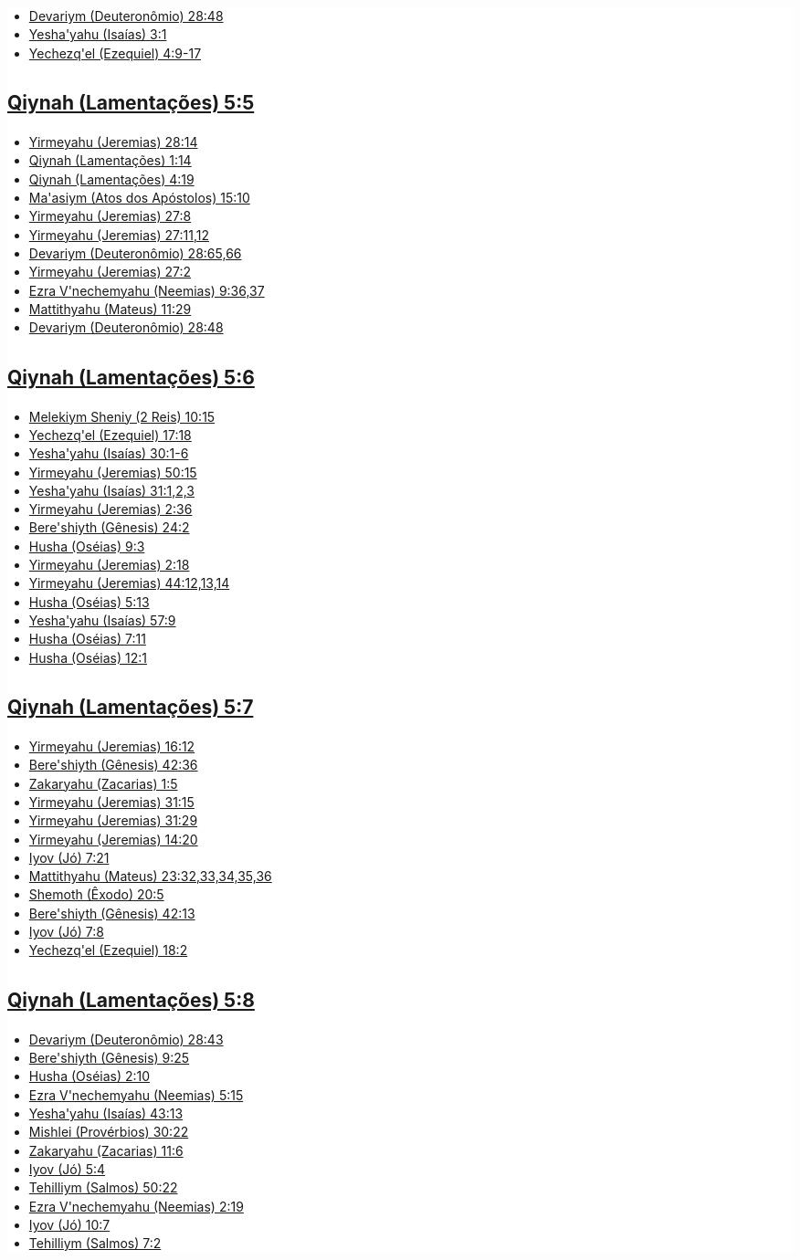 - [Devariym (Deuteronômio) 28:48](https://bible.ozzuu.com/pt_yah/Deu/28#48)
- [Yesha'yahu (Isaías) 3:1](https://bible.ozzuu.com/pt_yah/Isa/3#1)
- [Yechezq'el (Ezequiel) 4:9-17](https://bible.ozzuu.com/pt_yah/Eze/4#9)
<h2 id="5"><a href="https://bible.ozzuu.com/pt_yah/Lam/5#5" target="_blank">Qiynah (Lamentações) 5:5</a></h2>

- [Yirmeyahu (Jeremias) 28:14](https://bible.ozzuu.com/pt_yah/Jer/28#14)
- [Qiynah (Lamentações) 1:14](https://bible.ozzuu.com/pt_yah/Lam/1#14)
- [Qiynah (Lamentações) 4:19](https://bible.ozzuu.com/pt_yah/Lam/4#19)
- [Ma'asiym (Atos dos Apóstolos) 15:10](https://bible.ozzuu.com/pt_yah/Act/15#10)
- [Yirmeyahu (Jeremias) 27:8](https://bible.ozzuu.com/pt_yah/Jer/27#8)
- [Yirmeyahu (Jeremias) 27:11,12](https://bible.ozzuu.com/pt_yah/Jer/27#11)
- [Devariym (Deuteronômio) 28:65,66](https://bible.ozzuu.com/pt_yah/Deu/28#65)
- [Yirmeyahu (Jeremias) 27:2](https://bible.ozzuu.com/pt_yah/Jer/27#2)
- [Ezra V'nechemyahu (Neemias) 9:36,37](https://bible.ozzuu.com/pt_yah/Neh/9#36)
- [Mattithyahu (Mateus) 11:29](https://bible.ozzuu.com/pt_yah/Mat/11#29)
- [Devariym (Deuteronômio) 28:48](https://bible.ozzuu.com/pt_yah/Deu/28#48)
<h2 id="6"><a href="https://bible.ozzuu.com/pt_yah/Lam/5#6" target="_blank">Qiynah (Lamentações) 5:6</a></h2>

- [Melekiym Sheniy (2 Reis) 10:15](https://bible.ozzuu.com/pt_yah/2Ki/10#15)
- [Yechezq'el (Ezequiel) 17:18](https://bible.ozzuu.com/pt_yah/Eze/17#18)
- [Yesha'yahu (Isaías) 30:1-6](https://bible.ozzuu.com/pt_yah/Isa/30#1)
- [Yirmeyahu (Jeremias) 50:15](https://bible.ozzuu.com/pt_yah/Jer/50#15)
- [Yesha'yahu (Isaías) 31:1,2,3](https://bible.ozzuu.com/pt_yah/Isa/31#1)
- [Yirmeyahu (Jeremias) 2:36](https://bible.ozzuu.com/pt_yah/Jer/2#36)
- [Bere'shiyth (Gênesis) 24:2](https://bible.ozzuu.com/pt_yah/Gen/24#2)
- [Husha (Oséias) 9:3](https://bible.ozzuu.com/pt_yah/Hos/9#3)
- [Yirmeyahu (Jeremias) 2:18](https://bible.ozzuu.com/pt_yah/Jer/2#18)
- [Yirmeyahu (Jeremias) 44:12,13,14](https://bible.ozzuu.com/pt_yah/Jer/44#12)
- [Husha (Oséias) 5:13](https://bible.ozzuu.com/pt_yah/Hos/5#13)
- [Yesha'yahu (Isaías) 57:9](https://bible.ozzuu.com/pt_yah/Isa/57#9)
- [Husha (Oséias) 7:11](https://bible.ozzuu.com/pt_yah/Hos/7#11)
- [Husha (Oséias) 12:1](https://bible.ozzuu.com/pt_yah/Hos/12#1)
<h2 id="7"><a href="https://bible.ozzuu.com/pt_yah/Lam/5#7" target="_blank">Qiynah (Lamentações) 5:7</a></h2>

- [Yirmeyahu (Jeremias) 16:12](https://bible.ozzuu.com/pt_yah/Jer/16#12)
- [Bere'shiyth (Gênesis) 42:36](https://bible.ozzuu.com/pt_yah/Gen/42#36)
- [Zakaryahu (Zacarias) 1:5](https://bible.ozzuu.com/pt_yah/Zec/1#5)
- [Yirmeyahu (Jeremias) 31:15](https://bible.ozzuu.com/pt_yah/Jer/31#15)
- [Yirmeyahu (Jeremias) 31:29](https://bible.ozzuu.com/pt_yah/Jer/31#29)
- [Yirmeyahu (Jeremias) 14:20](https://bible.ozzuu.com/pt_yah/Jer/14#20)
- [Iyov (Jó) 7:21](https://bible.ozzuu.com/pt_yah/Job/7#21)
- [Mattithyahu (Mateus) 23:32,33,34,35,36](https://bible.ozzuu.com/pt_yah/Mat/23#32)
- [Shemoth (Êxodo) 20:5](https://bible.ozzuu.com/pt_yah/Exo/20#5)
- [Bere'shiyth (Gênesis) 42:13](https://bible.ozzuu.com/pt_yah/Gen/42#13)
- [Iyov (Jó) 7:8](https://bible.ozzuu.com/pt_yah/Job/7#8)
- [Yechezq'el (Ezequiel) 18:2](https://bible.ozzuu.com/pt_yah/Eze/18#2)
<h2 id="8"><a href="https://bible.ozzuu.com/pt_yah/Lam/5#8" target="_blank">Qiynah (Lamentações) 5:8</a></h2>

- [Devariym (Deuteronômio) 28:43](https://bible.ozzuu.com/pt_yah/Deu/28#43)
- [Bere'shiyth (Gênesis) 9:25](https://bible.ozzuu.com/pt_yah/Gen/9#25)
- [Husha (Oséias) 2:10](https://bible.ozzuu.com/pt_yah/Hos/2#10)
- [Ezra V'nechemyahu (Neemias) 5:15](https://bible.ozzuu.com/pt_yah/Neh/5#15)
- [Yesha'yahu (Isaías) 43:13](https://bible.ozzuu.com/pt_yah/Isa/43#13)
- [Mishlei (Provérbios) 30:22](https://bible.ozzuu.com/pt_yah/Pro/30#22)
- [Zakaryahu (Zacarias) 11:6](https://bible.ozzuu.com/pt_yah/Zec/11#6)
- [Iyov (Jó) 5:4](https://bible.ozzuu.com/pt_yah/Job/5#4)
- [Tehilliym (Salmos) 50:22](https://bible.ozzuu.com/pt_yah/Psa/50#22)
- [Ezra V'nechemyahu (Neemias) 2:19](https://bible.ozzuu.com/pt_yah/Neh/2#19)
- [Iyov (Jó) 10:7](https://bible.ozzuu.com/pt_yah/Job/10#7)
- [Tehilliym (Salmos) 7:2](https://bible.ozzuu.com/pt_yah/Psa/7#2)